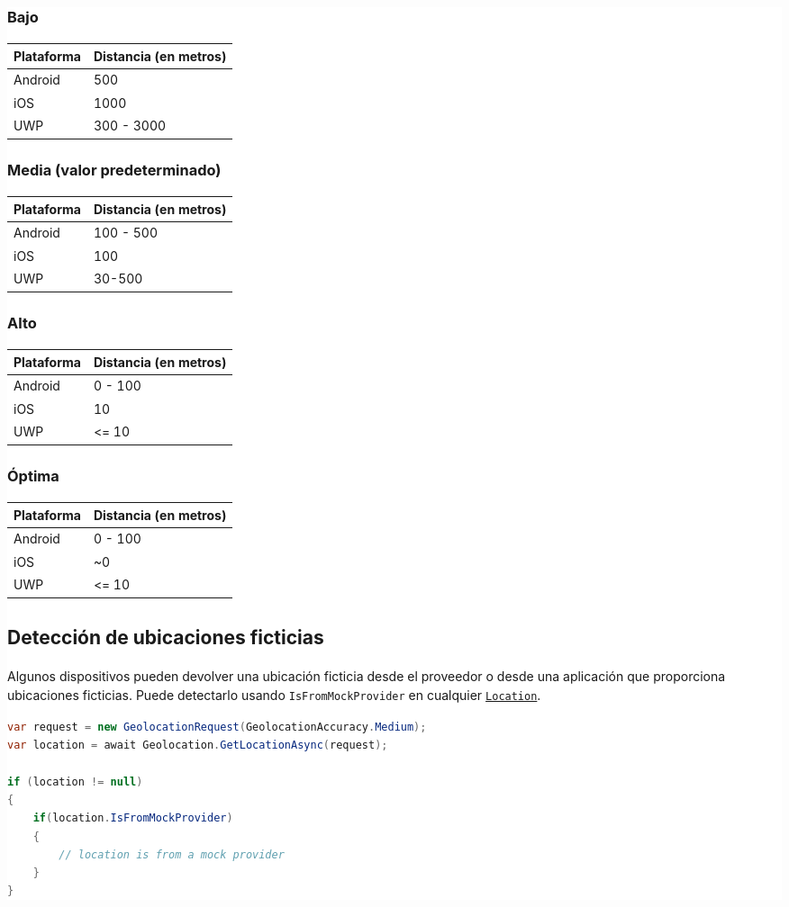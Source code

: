 ### <a name="low"></a>Bajo

| Plataforma | Distancia (en metros) |
| --- | --- |
| Android | 500 |
| iOS | 1000 |
| UWP | 300 - 3000 |

### <a name="medium-default"></a>Media (valor predeterminado)

| Plataforma | Distancia (en metros) |
| --- | --- |
| Android | 100 - 500 |
| iOS | 100 |
| UWP | 30-500 |

### <a name="high"></a>Alto

| Plataforma | Distancia (en metros) |
| --- | --- |
| Android | 0 - 100 |
| iOS | 10 |
| UWP | <= 10 |

### <a name="best"></a>Óptima

| Plataforma | Distancia (en metros) |
| --- | --- |
| Android | 0 - 100 |
| iOS | ~0 |
| UWP | <= 10 |

<a name="calculate-distance" />

## <a name="detecting-mock-locations"></a>Detección de ubicaciones ficticias
Algunos dispositivos pueden devolver una ubicación ficticia desde el proveedor o desde una aplicación que proporciona ubicaciones ficticias. Puede detectarlo usando `IsFromMockProvider` en cualquier [`Location`](xref:Xamarin.Essentials.Location).

```csharp
var request = new GeolocationRequest(GeolocationAccuracy.Medium);
var location = await Geolocation.GetLocationAsync(request);

if (location != null)
{
    if(location.IsFromMockProvider)
    {
        // location is from a mock provider
    }
}
```
